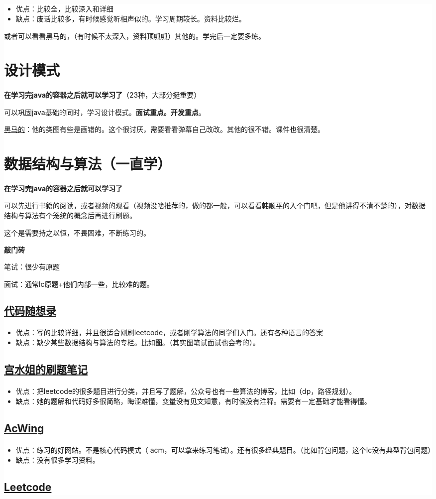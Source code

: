 - 优点：比较全，比较深入和详细
- 缺点：废话比较多，有时候感觉听相声似的。学习周期较长。资料比较烂。

或者可以看看黑马的，（有时候不太深入，资料顶呱呱）其他的。学完后一定要多练。



# 设计模式

**在学习完java的容器之后就可以学习了**（23种，大部分挺重要）

可以巩固java基础的同时，学习设计模式。**面试重点。开发重点**。

[黑马的](https://www.bilibili.com/video/BV1Np4y1z7BU/?spm_id_from=333.337.search-card.all.click&vd_source=9d12de043564864c043c95536122f255)：他的类图有些是画错的。这个很讨厌，需要看看弹幕自己改改。其他的很不错。课件也很清楚。



# 数据结构与算法（一直学）

**在学习完java的容器之后就可以学习了**

可以先进行书籍的阅读，或者视频的观看（视频没啥推荐的，做的都一般，可以看看[韩顺平](https://www.bilibili.com/video/BV1E4411H73v/?spm_id_from=333.337.search-card.all.click&vd_source=9d12de043564864c043c95536122f255)的入个门吧，但是他讲得不清不楚的），对数据结构与算法有个笼统的概念后再进行刷题。

这个是需要持之以恒，不畏困难，不断练习的。

**敲门砖**

笔试：很少有原题

面试：通常lc原题+他们内部一些，比较难的题。





## [代码随想录](https://www.programmercarl.com/)

- 优点：写的比较详细，并且很适合刚刷leetcode，或者刚学算法的同学们入门。还有各种语言的答案
- 缺点：缺少某些数据结构与算法的专栏。比如**图**。（其实图笔试面试也会考的）。

## [宫水姐的刷题笔记](https://github.com/SharingSource/LogicStack-LeetCode)

- 优点：把leetcode的很多题目进行分类，并且写了题解，公众号也有一些算法的博客，比如（dp，路径规划）。
- 缺点：她的题解和代码好多很简略，晦涩难懂，变量没有见文知意，有时候没有注释。需要有一定基础才能看得懂。

## [AcWing](https://www.acwing.com/)

- 优点：练习的好网站。不是核心代码模式（ acm，可以拿来练习笔试）。还有很多经典题目。（比如背包问题，这个lc没有典型背包问题）
- 缺点：没有很多学习资料。

## [Leetcode](https://leetcode.cn/)
